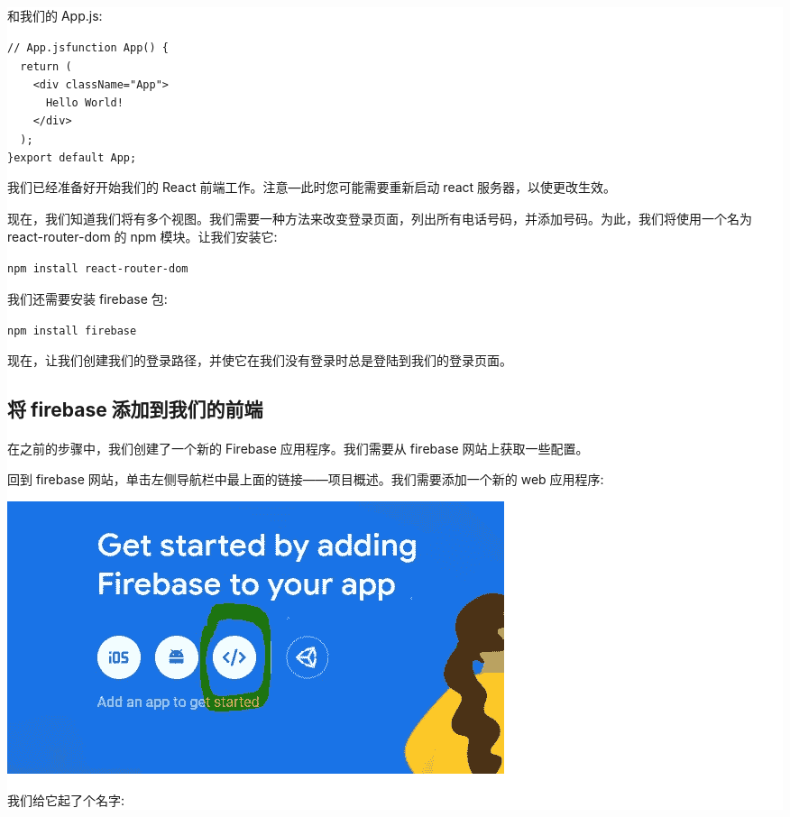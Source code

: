 和我们的 App.js:

```
// App.jsfunction App() {
  return (
    <div className="App">
      Hello World!
    </div>
  );
}export default App;
```

我们已经准备好开始我们的 React 前端工作。注意—此时您可能需要重新启动 react 服务器，以使更改生效。

现在，我们知道我们将有多个视图。我们需要一种方法来改变登录页面，列出所有电话号码，并添加号码。为此，我们将使用一个名为 react-router-dom 的 npm 模块。让我们安装它:

```
npm install react-router-dom
```

我们还需要安装 firebase 包:

```
npm install firebase
```

现在，让我们创建我们的登录路径，并使它在我们没有登录时总是登陆到我们的登录页面。

## 将 firebase 添加到我们的前端

在之前的步骤中，我们创建了一个新的 Firebase 应用程序。我们需要从 firebase 网站上获取一些配置。

回到 firebase 网站，单击左侧导航栏中最上面的链接——项目概述。我们需要添加一个新的 web 应用程序:

![](img/e8845860b870c6216f6df448f70cfa95.png)

我们给它起了个名字:
